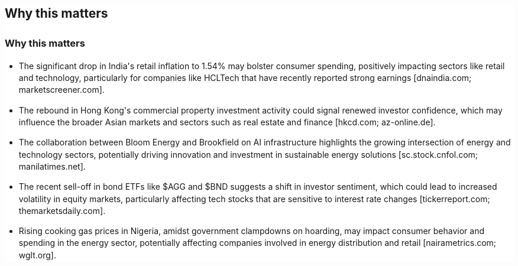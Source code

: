 ## Why this matters
### Why this matters

- The significant drop in India's retail inflation to 1.54% may bolster consumer spending, positively impacting sectors like retail and technology, particularly for companies like HCLTech that have recently reported strong earnings [dnaindia.com; marketscreener.com].

- The rebound in Hong Kong's commercial property investment activity could signal renewed investor confidence, which may influence the broader Asian markets and sectors such as real estate and finance [hkcd.com; az-online.de].

- The collaboration between Bloom Energy and Brookfield on AI infrastructure highlights the growing intersection of energy and technology sectors, potentially driving innovation and investment in sustainable energy solutions [sc.stock.cnfol.com; manilatimes.net].

- The recent sell-off in bond ETFs like $AGG and $BND suggests a shift in investor sentiment, which could lead to increased volatility in equity markets, particularly affecting tech stocks that are sensitive to interest rate changes [tickerreport.com; themarketsdaily.com].

- Rising cooking gas prices in Nigeria, amidst government clampdowns on hoarding, may impact consumer behavior and spending in the energy sector, potentially affecting companies involved in energy distribution and retail [nairametrics.com; wglt.org].

